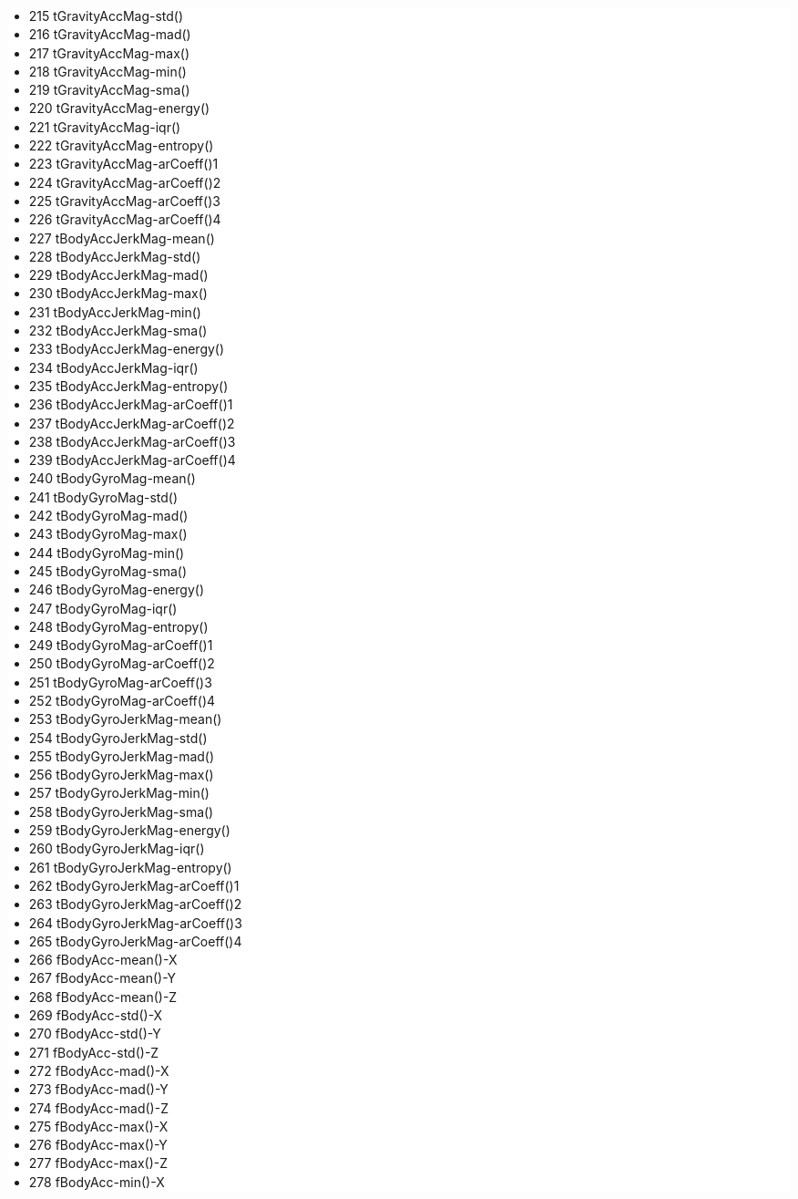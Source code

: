 - 215 tGravityAccMag-std()
- 216 tGravityAccMag-mad()
- 217 tGravityAccMag-max()
- 218 tGravityAccMag-min()
- 219 tGravityAccMag-sma()
- 220 tGravityAccMag-energy()
- 221 tGravityAccMag-iqr()
- 222 tGravityAccMag-entropy()
- 223 tGravityAccMag-arCoeff()1
- 224 tGravityAccMag-arCoeff()2
- 225 tGravityAccMag-arCoeff()3
- 226 tGravityAccMag-arCoeff()4
- 227 tBodyAccJerkMag-mean()
- 228 tBodyAccJerkMag-std()
- 229 tBodyAccJerkMag-mad()
- 230 tBodyAccJerkMag-max()
- 231 tBodyAccJerkMag-min()
- 232 tBodyAccJerkMag-sma()
- 233 tBodyAccJerkMag-energy()
- 234 tBodyAccJerkMag-iqr()
- 235 tBodyAccJerkMag-entropy()
- 236 tBodyAccJerkMag-arCoeff()1
- 237 tBodyAccJerkMag-arCoeff()2
- 238 tBodyAccJerkMag-arCoeff()3
- 239 tBodyAccJerkMag-arCoeff()4
- 240 tBodyGyroMag-mean()
- 241 tBodyGyroMag-std()
- 242 tBodyGyroMag-mad()
- 243 tBodyGyroMag-max()
- 244 tBodyGyroMag-min()
- 245 tBodyGyroMag-sma()
- 246 tBodyGyroMag-energy()
- 247 tBodyGyroMag-iqr()
- 248 tBodyGyroMag-entropy()
- 249 tBodyGyroMag-arCoeff()1
- 250 tBodyGyroMag-arCoeff()2
- 251 tBodyGyroMag-arCoeff()3
- 252 tBodyGyroMag-arCoeff()4
- 253 tBodyGyroJerkMag-mean()
- 254 tBodyGyroJerkMag-std()
- 255 tBodyGyroJerkMag-mad()
- 256 tBodyGyroJerkMag-max()
- 257 tBodyGyroJerkMag-min()
- 258 tBodyGyroJerkMag-sma()
- 259 tBodyGyroJerkMag-energy()
- 260 tBodyGyroJerkMag-iqr()
- 261 tBodyGyroJerkMag-entropy()
- 262 tBodyGyroJerkMag-arCoeff()1
- 263 tBodyGyroJerkMag-arCoeff()2
- 264 tBodyGyroJerkMag-arCoeff()3
- 265 tBodyGyroJerkMag-arCoeff()4
- 266 fBodyAcc-mean()-X
- 267 fBodyAcc-mean()-Y
- 268 fBodyAcc-mean()-Z
- 269 fBodyAcc-std()-X
- 270 fBodyAcc-std()-Y
- 271 fBodyAcc-std()-Z
- 272 fBodyAcc-mad()-X
- 273 fBodyAcc-mad()-Y
- 274 fBodyAcc-mad()-Z
- 275 fBodyAcc-max()-X
- 276 fBodyAcc-max()-Y
- 277 fBodyAcc-max()-Z
- 278 fBodyAcc-min()-X